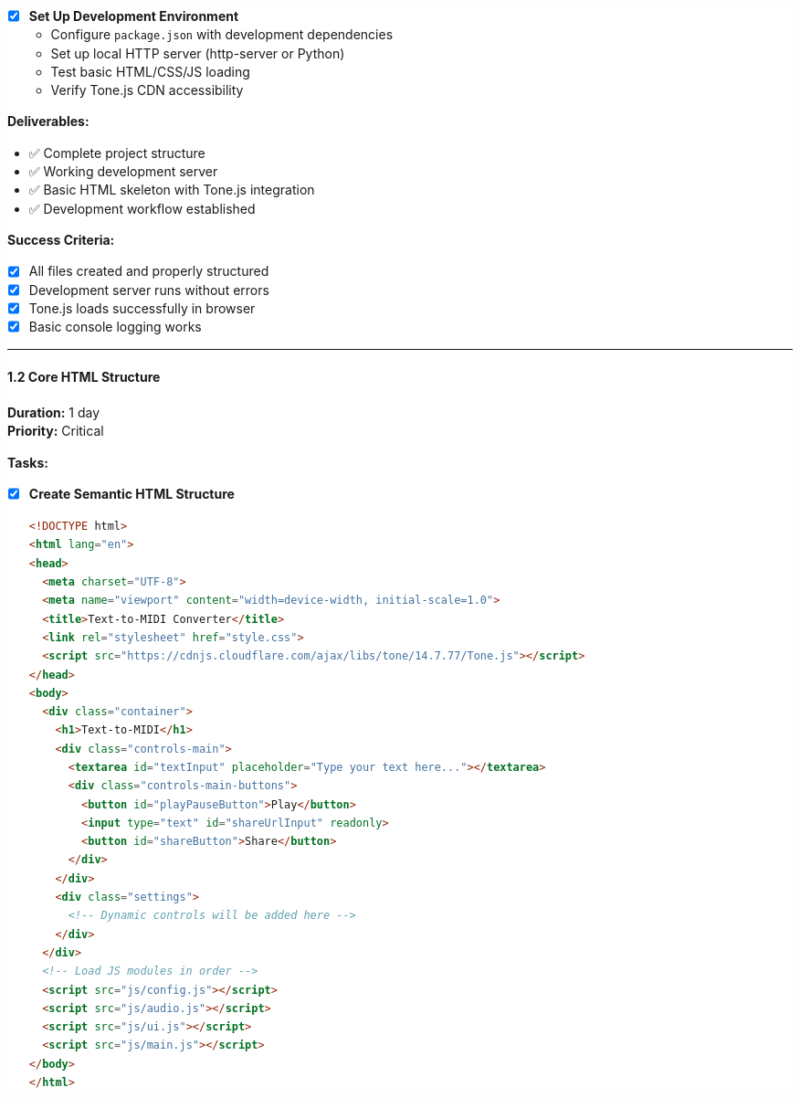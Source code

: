 - [x] **Set Up Development Environment**
  - Configure `package.json` with development dependencies
  - Set up local HTTP server (http-server or Python)
  - Test basic HTML/CSS/JS loading
  - Verify Tone.js CDN accessibility

**Deliverables:**
- ✅ Complete project structure
- ✅ Working development server
- ✅ Basic HTML skeleton with Tone.js integration
- ✅ Development workflow established

**Success Criteria:**
- [x] All files created and properly structured
- [x] Development server runs without errors
- [x] Tone.js loads successfully in browser
- [x] Basic console logging works

---

#### **1.2 Core HTML Structure**
**Duration:** 1 day  
**Priority:** Critical  

**Tasks:**
- [x] **Create Semantic HTML Structure**
  ```html
  <!DOCTYPE html>
  <html lang="en">
  <head>
    <meta charset="UTF-8">
    <meta name="viewport" content="width=device-width, initial-scale=1.0">
    <title>Text-to-MIDI Converter</title>
    <link rel="stylesheet" href="style.css">
    <script src="https://cdnjs.cloudflare.com/ajax/libs/tone/14.7.77/Tone.js"></script>
  </head>
  <body>
    <div class="container">
      <h1>Text-to-MIDI</h1>
      <div class="controls-main">
        <textarea id="textInput" placeholder="Type your text here..."></textarea>
        <div class="controls-main-buttons">
          <button id="playPauseButton">Play</button>
          <input type="text" id="shareUrlInput" readonly>
          <button id="shareButton">Share</button>
        </div>
      </div>
      <div class="settings">
        <!-- Dynamic controls will be added here -->
      </div>
    </div>
    <!-- Load JS modules in order -->
    <script src="js/config.js"></script>
    <script src="js/audio.js"></script>
    <script src="js/ui.js"></script>
    <script src="js/main.js"></script>
  </body>
  </html>
  ```
